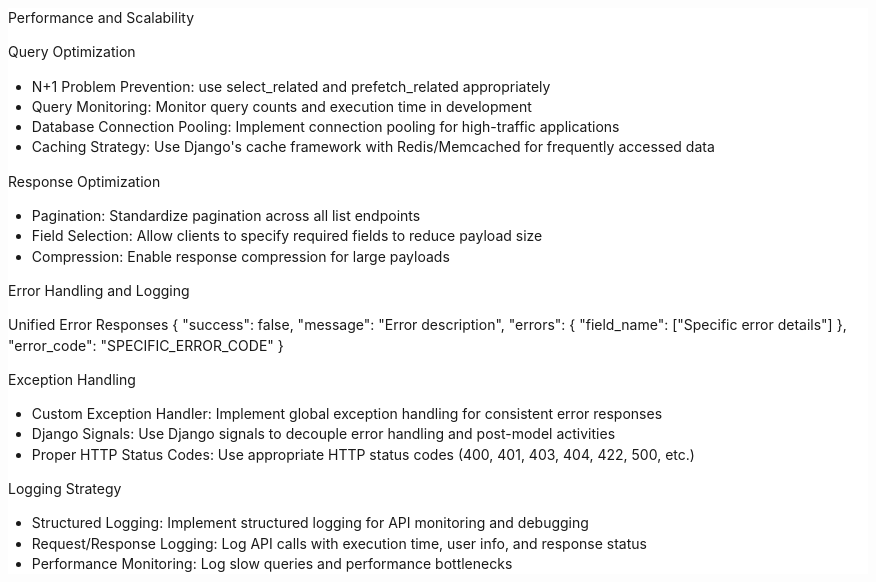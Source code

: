 Performance and Scalability

Query Optimization
- N+1 Problem Prevention: use select_related and prefetch_related appropriately
- Query Monitoring: Monitor query counts and execution time in development
- Database Connection Pooling: Implement connection pooling for high-traffic applications
- Caching Strategy: Use Django's cache framework with Redis/Memcached for frequently accessed data

Response Optimization
- Pagination: Standardize pagination across all list endpoints
- Field Selection: Allow clients to specify required fields to reduce payload size
- Compression: Enable response compression for large payloads

Error Handling and Logging

Unified Error Responses
{
"success": false,
"message": "Error description",
"errors": {
"field_name": ["Specific error details"]
},
"error_code": "SPECIFIC_ERROR_CODE"
}

Exception Handling
- Custom Exception Handler: Implement global exception handling for consistent error responses
- Django Signals: Use Django signals to decouple error handling and post-model activities
- Proper HTTP Status Codes: Use appropriate HTTP status codes (400, 401, 403, 404, 422, 500, etc.)

Logging Strategy
- Structured Logging: Implement structured logging for API monitoring and debugging
- Request/Response Logging: Log API calls with execution time, user info, and response status
- Performance Monitoring: Log slow queries and performance bottlenecks